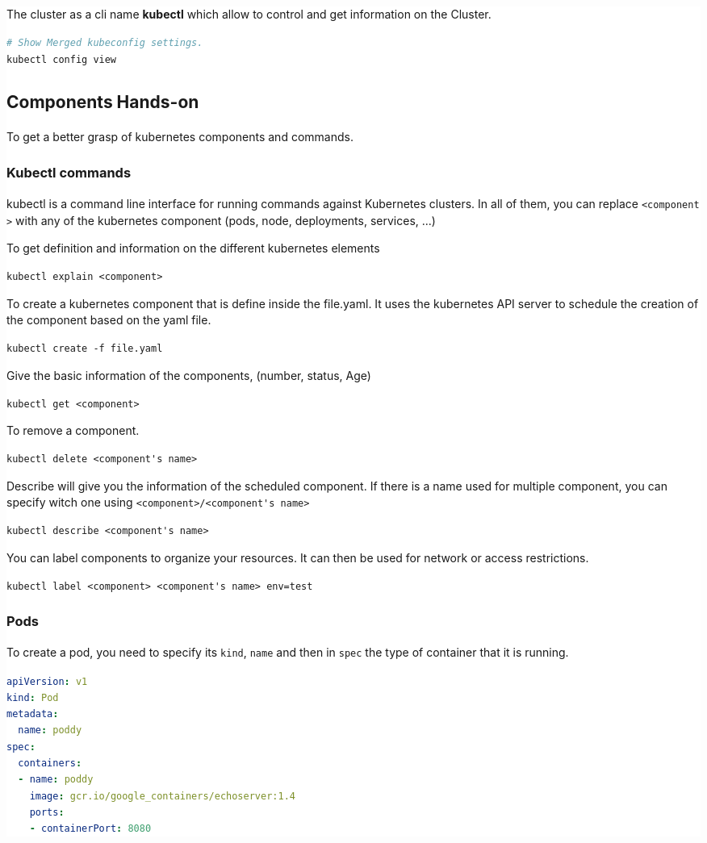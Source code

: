 The cluster as a cli name **kubectl** which allow to control and get information on the Cluster.

```bash
# Show Merged kubeconfig settings.
kubectl config view
```

## Components Hands-on

To get a better grasp of kubernetes components and commands.

### Kubectl commands

kubectl is a command line interface for running commands against Kubernetes clusters.
In all of them, you can replace `<component>` with any of the kubernetes component (pods, node, deployments, services, ...)

To get definition and information on the different kubernetes elements
```
kubectl explain <component>
```

To create a kubernetes component that is define inside the file.yaml.
It uses the kubernetes API server to schedule the creation of the component based on the yaml file.
```
kubectl create -f file.yaml
```

Give the basic information of the components, (number, status, Age)
```
kubectl get <component>
```

To remove a component.
```
kubectl delete <component's name>
```

Describe will give you the information of the scheduled component. If there is a name used for multiple component, you can specify witch one using `<component>/<component's name>`
```
kubectl describe <component's name>
```

You can label components to organize your resources. It can then be used for network or access restrictions.
```
kubectl label <component> <component's name> env=test
```

### Pods

To create a pod, you need to specify its `kind`, `name` and then in `spec` the type of container that it is running.

```yaml
apiVersion: v1
kind: Pod
metadata:
  name: poddy
spec:
  containers:
  - name: poddy
    image: gcr.io/google_containers/echoserver:1.4
    ports:
    - containerPort: 8080
```
